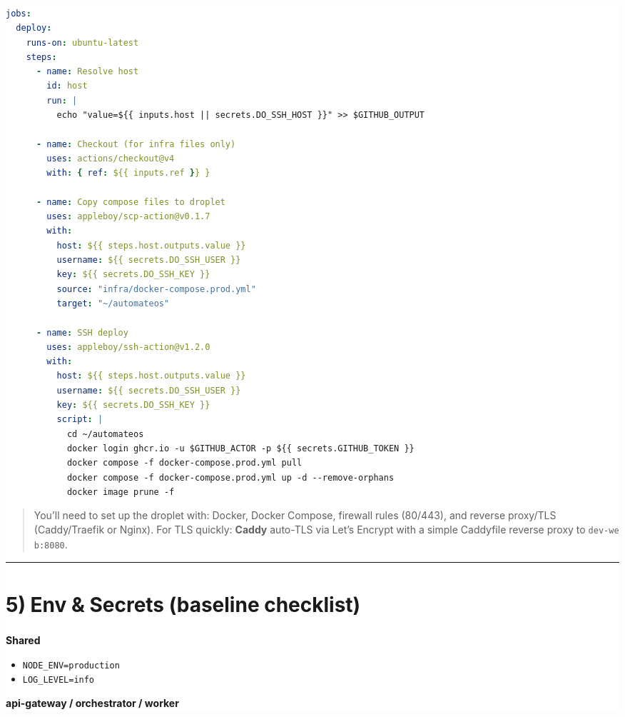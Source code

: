 ```yaml
jobs:
  deploy:
    runs-on: ubuntu-latest
    steps:
      - name: Resolve host
        id: host
        run: |
          echo "value=${{ inputs.host || secrets.DO_SSH_HOST }}" >> $GITHUB_OUTPUT

      - name: Checkout (for infra files only)
        uses: actions/checkout@v4
        with: { ref: ${{ inputs.ref }} }

      - name: Copy compose files to droplet
        uses: appleboy/scp-action@v0.1.7
        with:
          host: ${{ steps.host.outputs.value }}
          username: ${{ secrets.DO_SSH_USER }}
          key: ${{ secrets.DO_SSH_KEY }}
          source: "infra/docker-compose.prod.yml"
          target: "~/automateos"

      - name: SSH deploy
        uses: appleboy/ssh-action@v1.2.0
        with:
          host: ${{ steps.host.outputs.value }}
          username: ${{ secrets.DO_SSH_USER }}
          key: ${{ secrets.DO_SSH_KEY }}
          script: |
            cd ~/automateos
            docker login ghcr.io -u $GITHUB_ACTOR -p ${{ secrets.GITHUB_TOKEN }}
            docker compose -f docker-compose.prod.yml pull
            docker compose -f docker-compose.prod.yml up -d --remove-orphans
            docker image prune -f
```

> You’ll need to set up the droplet with: Docker, Docker Compose, firewall rules (80/443), and reverse proxy/TLS (Caddy/Traefik or Nginx).
> For TLS quickly: **Caddy** auto-TLS via Let’s Encrypt with a simple Caddyfile reverse proxy to `dev-web:8080`.

---

# 5) Env & Secrets (baseline checklist)

**Shared**

* `NODE_ENV=production`
* `LOG_LEVEL=info`

**api-gateway / orchestrator / worker**
